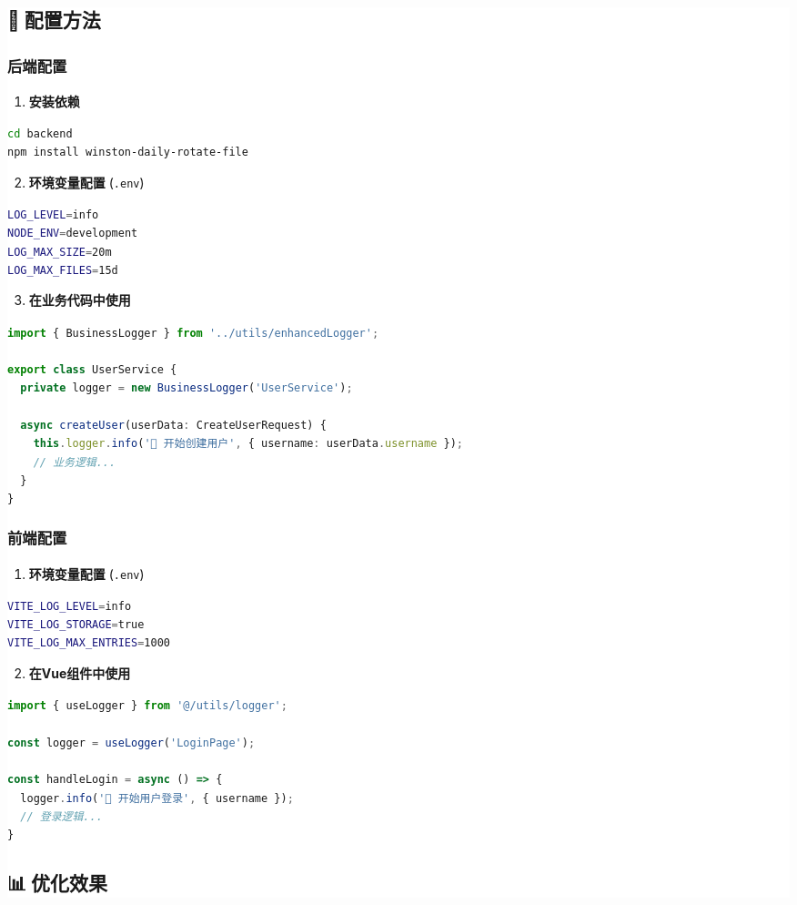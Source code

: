 ## 🔧 配置方法

### 后端配置

1. **安装依赖**
```bash
cd backend
npm install winston-daily-rotate-file
```

2. **环境变量配置** (`.env`)
```bash
LOG_LEVEL=info
NODE_ENV=development
LOG_MAX_SIZE=20m
LOG_MAX_FILES=15d
```

3. **在业务代码中使用**
```typescript
import { BusinessLogger } from '../utils/enhancedLogger';

export class UserService {
  private logger = new BusinessLogger('UserService');
  
  async createUser(userData: CreateUserRequest) {
    this.logger.info('🚀 开始创建用户', { username: userData.username });
    // 业务逻辑...
  }
}
```

### 前端配置

1. **环境变量配置** (`.env`)
```bash
VITE_LOG_LEVEL=info
VITE_LOG_STORAGE=true
VITE_LOG_MAX_ENTRIES=1000
```

2. **在Vue组件中使用**
```typescript
import { useLogger } from '@/utils/logger';

const logger = useLogger('LoginPage');

const handleLogin = async () => {
  logger.info('🚀 开始用户登录', { username });
  // 登录逻辑...
}
```

## 📊 优化效果
